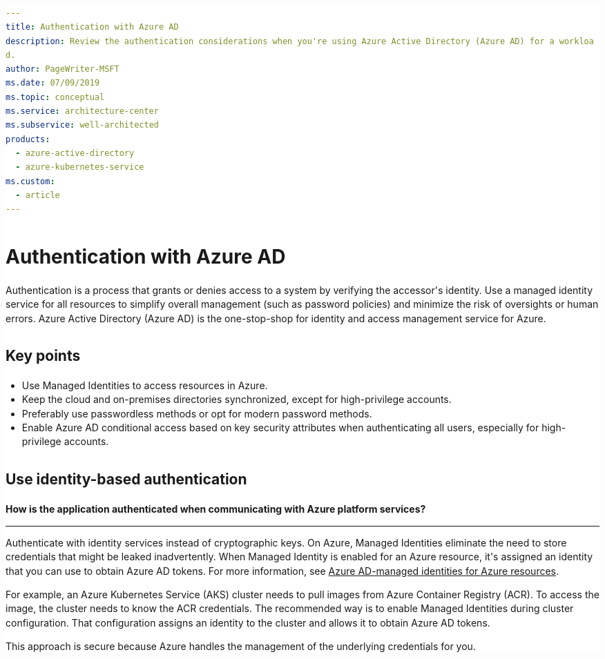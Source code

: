 ```yaml
---
title: Authentication with Azure AD
description: Review the authentication considerations when you're using Azure Active Directory (Azure AD) for a workload.
author: PageWriter-MSFT
ms.date: 07/09/2019
ms.topic: conceptual
ms.service: architecture-center
ms.subservice: well-architected
products:
  - azure-active-directory
  - azure-kubernetes-service
ms.custom:
  - article
---
```


# Authentication with Azure AD

Authentication is a process that grants or denies access to a system by verifying the accessor's identity. Use a managed identity service for all resources to simplify overall management (such as password policies) and minimize the risk of oversights or human errors. Azure Active Directory (Azure AD) is the one-stop-shop for identity and access management service for Azure.

## Key points

- Use Managed Identities to access resources in Azure.
- Keep the cloud and on-premises directories synchronized, except for high-privilege accounts.
- Preferably use passwordless methods or opt for modern password methods.
- Enable Azure AD conditional access based on key security attributes when authenticating all users, especially for high-privilege accounts.

## Use identity-based authentication

**How is the application authenticated when communicating with Azure platform services?**
***

Authenticate with identity services instead of cryptographic keys. On Azure, Managed Identities eliminate the need to store credentials that might be leaked inadvertently. When Managed Identity is enabled for an Azure resource, it's assigned an identity that you can use to obtain Azure AD tokens. For more information, see [Azure AD-managed identities for Azure resources](/azure/active-directory/managed-identities-azure-resources).

For example, an Azure Kubernetes Service (AKS) cluster needs to pull images from  Azure Container Registry (ACR). To access the image, the cluster needs to know the ACR credentials. The recommended way is to enable Managed Identities during cluster configuration. That configuration assigns an identity to the cluster and allows it to obtain Azure AD tokens. 

This approach is secure because Azure handles the management of the underlying credentials for you. 
